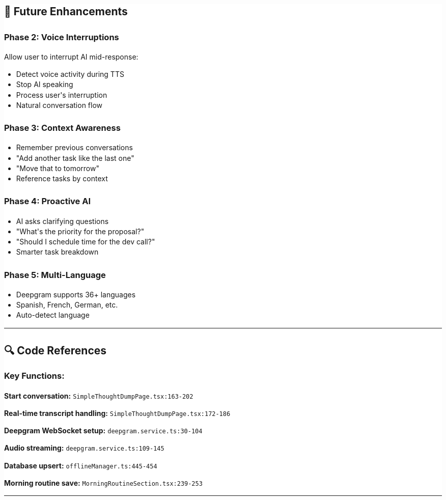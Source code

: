 
## 🎯 Future Enhancements

### **Phase 2: Voice Interruptions**
Allow user to interrupt AI mid-response:
- Detect voice activity during TTS
- Stop AI speaking
- Process user's interruption
- Natural conversation flow

### **Phase 3: Context Awareness**
- Remember previous conversations
- "Add another task like the last one"
- "Move that to tomorrow"
- Reference tasks by context

### **Phase 4: Proactive AI**
- AI asks clarifying questions
- "What's the priority for the proposal?"
- "Should I schedule time for the dev call?"
- Smarter task breakdown

### **Phase 5: Multi-Language**
- Deepgram supports 36+ languages
- Spanish, French, German, etc.
- Auto-detect language

---

## 🔍 Code References

### **Key Functions:**

**Start conversation:**
`SimpleThoughtDumpPage.tsx:163-202`

**Real-time transcript handling:**
`SimpleThoughtDumpPage.tsx:172-186`

**Deepgram WebSocket setup:**
`deepgram.service.ts:30-104`

**Audio streaming:**
`deepgram.service.ts:109-145`

**Database upsert:**
`offlineManager.ts:445-454`

**Morning routine save:**
`MorningRoutineSection.tsx:239-253`

---
